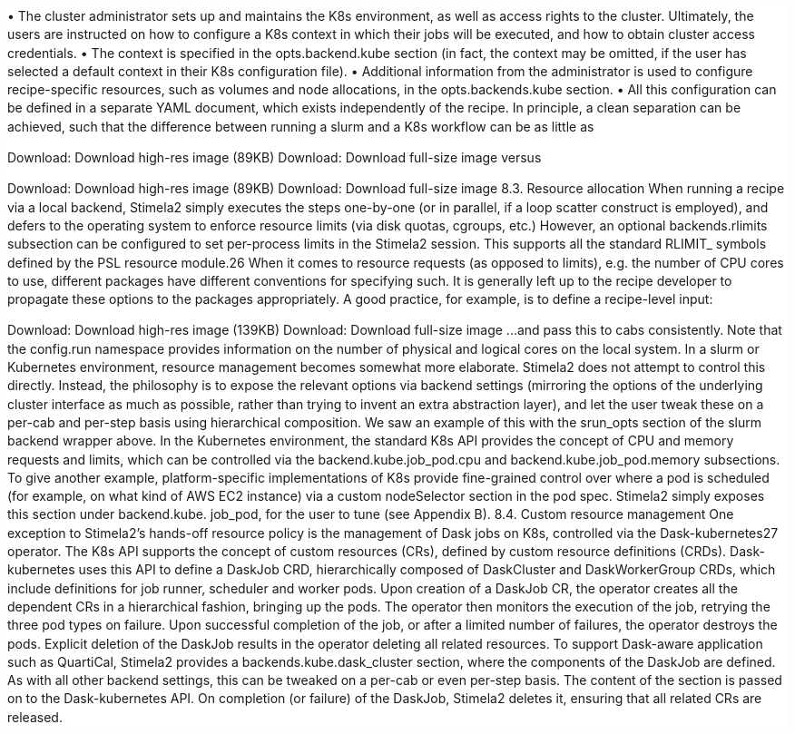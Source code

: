 •
The cluster administrator sets up and maintains the K8s environment, as well as access rights to the cluster. Ultimately, the users are instructed on how to configure a K8s context in which their jobs will be executed, and how to obtain cluster access credentials.
•
The context is specified in the opts.backend.kube section (in fact, the context may be omitted, if the user has selected a default context in their K8s configuration file).
•
Additional information from the administrator is used to configure recipe-specific resources, such as volumes and node allocations, in the opts.backends.kube section.
•
All this configuration can be defined in a separate YAML document, which exists independently of the recipe.
In principle, a clean separation can be achieved, such that the difference between running a slurm and a K8s workflow can be as little as

Download: Download high-res image (89KB)
Download: Download full-size image
versus

Download: Download high-res image (89KB)
Download: Download full-size image
8.3. Resource allocation
When running a recipe via a local backend, Stimela2 simply executes the steps one-by-one (or in parallel, if a loop scatter construct is employed), and defers to the operating system to enforce resource limits (via disk quotas, cgroups, etc.) However, an optional backends.rlimits subsection can be configured to set per-process limits in the Stimela2 session. This supports all the standard RLIMIT_ symbols defined by the PSL resource module.26
When it comes to resource requests (as opposed to limits), e.g. the number of CPU cores to use, different packages have different conventions for specifying such. It is generally left up to the recipe developer to propagate these options to the packages appropriately. A good practice, for example, is to define a recipe-level input:

Download: Download high-res image (139KB)
Download: Download full-size image
...and pass this to cabs consistently. Note that the config.run namespace provides information on the number of physical and logical cores on the local system.
In a slurm or Kubernetes environment, resource management becomes somewhat more elaborate. Stimela2 does not attempt to control this directly. Instead, the philosophy is to expose the relevant options via backend settings (mirroring the options of the underlying cluster interface as much as possible, rather than trying to invent an extra abstraction layer), and let the user tweak these on a per-cab and per-step basis using hierarchical composition. We saw an example of this with the srun_opts section of the slurm backend wrapper above. In the Kubernetes environment, the standard K8s API provides the concept of CPU and memory requests and limits, which can be controlled via the backend.kube.job_pod.cpu and backend.kube.job_pod.memory subsections. To give another example, platform-specific implementations of K8s provide fine-grained control over where a pod is scheduled (for example, on what kind of AWS EC2 instance) via a custom nodeSelector section in the pod spec. Stimela2 simply exposes this section under backend.kube. job_pod, for the user to tune (see Appendix B).
8.4. Custom resource management
One exception to Stimela2’s hands-off resource policy is the management of Dask jobs on K8s, controlled via the Dask-kubernetes27 operator. The K8s API supports the concept of custom resources (CRs), defined by custom resource definitions (CRDs). Dask-kubernetes uses this API to define a DaskJob CRD, hierarchically composed of DaskCluster and DaskWorkerGroup CRDs, which include definitions for job runner, scheduler and worker pods. Upon creation of a DaskJob CR, the operator creates all the dependent CRs in a hierarchical fashion, bringing up the pods. The operator then monitors the execution of the job, retrying the three pod types on failure. Upon successful completion of the job, or after a limited number of failures, the operator destroys the pods. Explicit deletion of the DaskJob results in the operator deleting all related resources.
To support Dask-aware application such as QuartiCal, Stimela2 provides a backends.kube.dask_cluster section, where the components of the DaskJob are defined. As with all other backend settings, this can be tweaked on a per-cab or even per-step basis. The content of the section is passed on to the Dask-kubernetes API. On completion (or failure) of the DaskJob, Stimela2 deletes it, ensuring that all related CRs are released.